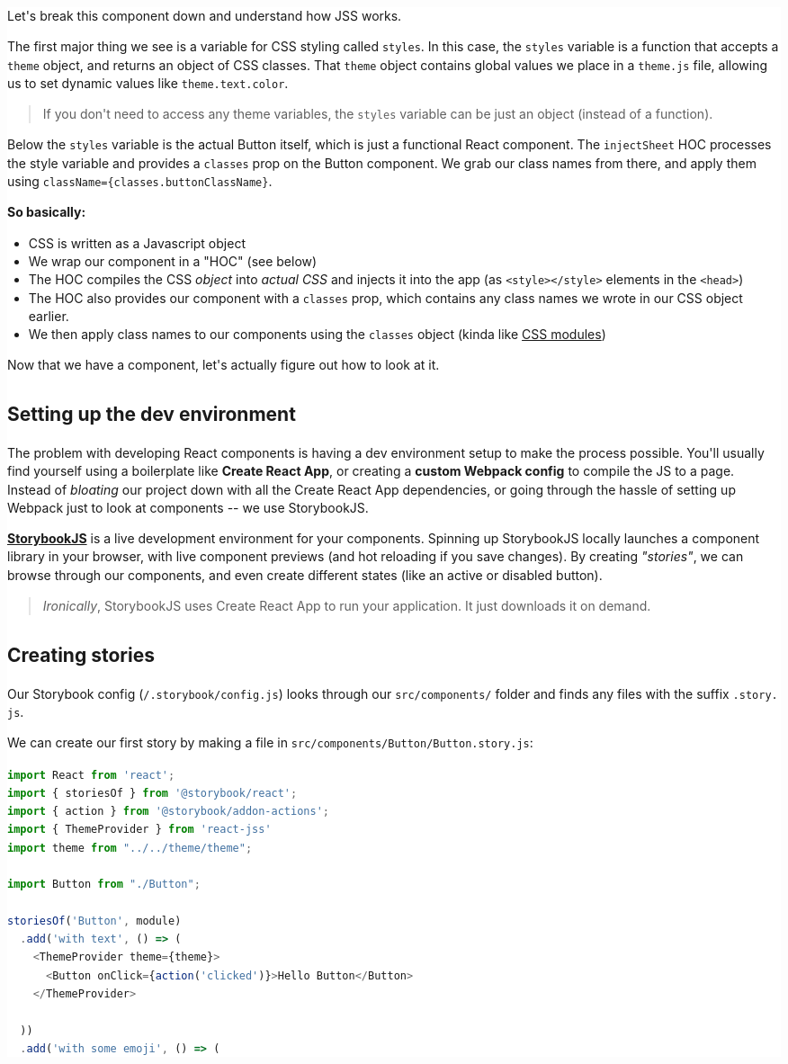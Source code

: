 Let's break this component down and understand how JSS works.

The first major thing we see is a variable for CSS styling called `styles`. In this case, the `styles` variable is a function that accepts a `theme` object, and returns an object of CSS classes. That `theme` object contains global values we place in a `theme.js` file, allowing us to set dynamic values like `theme.text.color`. 

> If you don't need to access any theme variables, the `styles` variable can be just an object (instead of a function).

Below the `styles` variable is the actual Button itself, which is just a functional React component. The `injectSheet` HOC processes the style variable and provides a `classes` prop on the Button component. We grab our class names from there, and apply them using `className={classes.buttonClassName}`.

**So basically:**

* CSS is written as a Javascript object
* We wrap our component in a "HOC" (see below)
* The HOC compiles the CSS *object* into *actual CSS* and injects it into the app (as `<style></style>` elements in the `<head>`)
* The HOC also provides our component with a `classes` prop, which contains any class names we wrote in our CSS object earlier.
* We then apply class names to our components using the `classes` object (kinda like [CSS modules](https://github.com/css-modules/css-modules))

Now that we have a component, let's actually figure out how to look at it.

## Setting up the dev environment

The problem with developing React components is having a dev environment setup to make the process possible. You'll usually find yourself using a boilerplate like **Create React App**, or creating a **custom Webpack config** to compile the JS to a page. Instead of *bloating* our project down with all the Create React App dependencies, or going through the hassle of setting up Webpack just to look at components -- we use StorybookJS.

[**StorybookJS**](http://storybook.js.org) is a live development environment for your components. Spinning up StorybookJS locally launches a component library in your browser, with live component previews (and hot reloading if you save changes). By creating *"stories"*, we can browse through our components, and even create different states (like an active or disabled button). 

> *Ironically*, StorybookJS uses Create React App to run your application. It just downloads it on demand.

## Creating stories

Our Storybook config (`/.storybook/config.js`) looks through our `src/components/` folder and finds any files with the suffix `.story.js`. 

We can create our first story by making a file in `src/components/Button/Button.story.js`:

```js
import React from 'react';
import { storiesOf } from '@storybook/react';
import { action } from '@storybook/addon-actions';
import { ThemeProvider } from 'react-jss'
import theme from "../../theme/theme";

import Button from "./Button";

storiesOf('Button', module)
  .add('with text', () => (
    <ThemeProvider theme={theme}>
      <Button onClick={action('clicked')}>Hello Button</Button>
    </ThemeProvider>

  ))
  .add('with some emoji', () => (
```